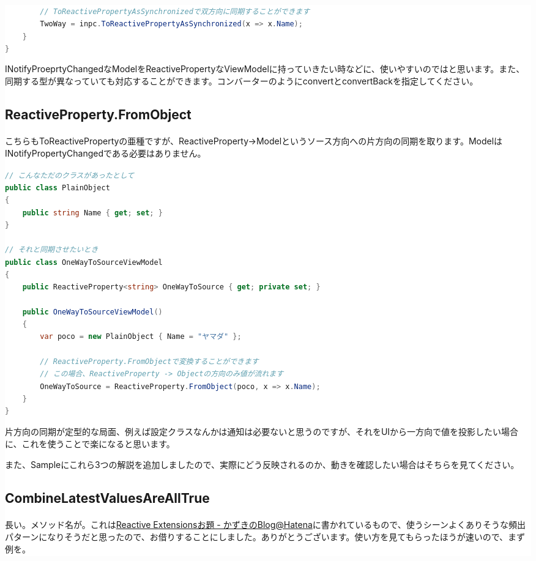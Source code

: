 ```csharp
        // ToReactivePropertyAsSynchronizedで双方向に同期することができます
        TwoWay = inpc.ToReactivePropertyAsSynchronized(x => x.Name);
    }
}
```

INotifyProeprtyChangedなModelをReactivePropertyなViewModelに持っていきたい時などに、使いやすいのではと思います。また、同期する型が異なっていても対応することができます。コンバーターのようにconvertとconvertBackを指定してください。

ReactiveProperty.FromObject
---
こちらもToReactivePropertyの亜種ですが、ReactiveProperty→Modelというソース方向への片方向の同期を取ります。ModelはINotifyPropertyChangedである必要はありません。

```csharp
// こんなただのクラスがあったとして
public class PlainObject
{
    public string Name { get; set; }
}

// それと同期させたいとき
public class OneWayToSourceViewModel
{
    public ReactiveProperty<string> OneWayToSource { get; private set; }

    public OneWayToSourceViewModel()
    {
        var poco = new PlainObject { Name = "ヤマダ" };

        // ReactiveProperty.FromObjectで変換することができます
        // この場合、ReactiveProperty -> Objectの方向のみ値が流れます
        OneWayToSource = ReactiveProperty.FromObject(poco, x => x.Name);
    }
}
```

片方向の同期が定型的な局面、例えば設定クラスなんかは通知は必要ないと思うのですが、それをUIから一方向で値を投影したい場合に、これを使うことで楽になると思います。

また、Sampleにこれら3つの解説を追加しましたので、実際にどう反映されるのか、動きを確認したい場合はそちらを見てください。

CombineLatestValuesAreAllTrue
---
長い。メソッド名が。これは[Reactive Extensionsお題 - かずきのBlog@Hatena](http://d.hatena.ne.jp/okazuki/20111027/1319722680)に書かれているもので、使うシーンよくありそうな頻出パターンになりそうだと思ったので、お借りすることにしました。ありがとうございます。使い方を見てもらったほうが速いので、まず例を。

<p class="noindent">
<object data="data:application/x-silverlight-2," type="application/x-silverlight-2" width="640px" height="100px">
  <param name="source" value="http://neue.cc/wp-content/uploads/silverlight/ReactivePropertyComibineLatestAllTrue.xap"/>
  <param name="background" value="white" />
  <param name="minRuntimeVersion" value="3.0.40624.0" />
  <param name="autoUpgrade" value="true" />
  <param name="initparams" value="Start=0" />
  <a href="http://go.microsoft.com/fwlink/?LinkID=149156&v=3.0.40624.0" style="text-decoration:none">
      <img src="http://go.microsoft.com/fwlink/?LinkId=108181" alt="Microsoft Silverlight を入手" style="border-style:none"/>
  </a>
</object>
</p>
